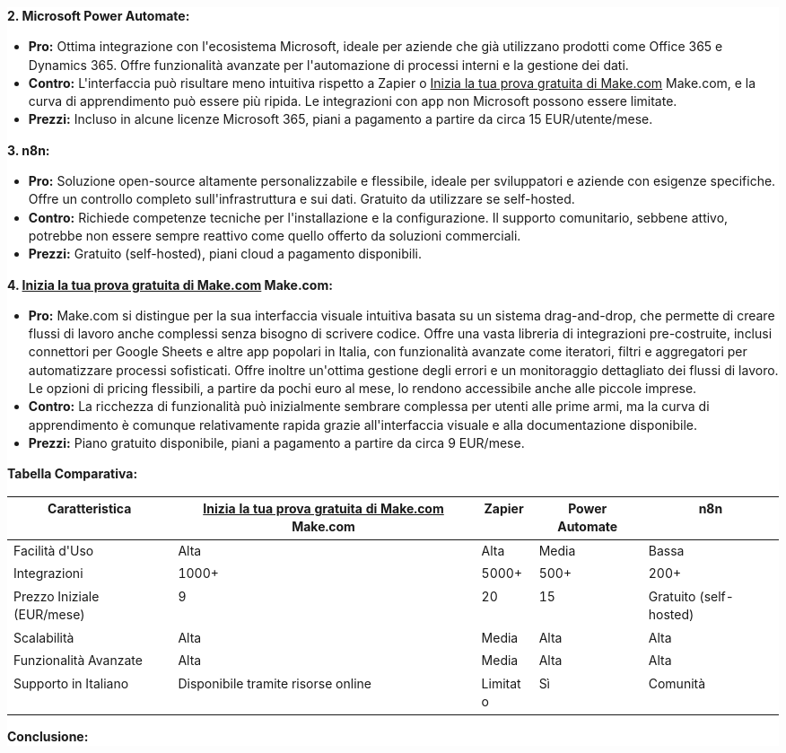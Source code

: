 **2. Microsoft Power Automate:**

* **Pro:**  Ottima integrazione con l'ecosistema Microsoft, ideale per aziende che già utilizzano prodotti come Office 365 e Dynamics 365.  Offre funzionalità avanzate per l'automazione di processi interni e la gestione dei dati.
* **Contro:**  L'interfaccia può risultare meno intuitiva rispetto a Zapier o <a href="https://www.make.com/en/register?pc=yodome" rel="noindex nofollow">Inizia la tua prova gratuita di Make.com</a> Make.com, e la curva di apprendimento può essere più ripida.  Le integrazioni con app non Microsoft possono essere limitate.
* **Prezzi:**  Incluso in alcune licenze Microsoft 365, piani a pagamento a partire da circa 15 EUR/utente/mese.

**3. n8n:**

* **Pro:**  Soluzione open-source altamente personalizzabile e flessibile, ideale per sviluppatori e aziende con esigenze specifiche.  Offre un controllo completo sull'infrastruttura e sui dati.  Gratuito da utilizzare se self-hosted.
* **Contro:**  Richiede competenze tecniche per l'installazione e la configurazione.  Il supporto comunitario, sebbene attivo, potrebbe non essere sempre reattivo come quello offerto da soluzioni commerciali.
* **Prezzi:** Gratuito (self-hosted), piani cloud a pagamento disponibili.

**4. <a href="https://www.make.com/en/register?pc=yodome" rel="noindex nofollow">Inizia la tua prova gratuita di Make.com</a> Make.com:**

* **Pro:**  Make.com si distingue per la sua interfaccia visuale intuitiva basata su un sistema drag-and-drop, che permette di creare flussi di lavoro anche complessi senza bisogno di scrivere codice. Offre una vasta libreria di integrazioni pre-costruite, inclusi connettori per Google Sheets e altre app popolari in Italia, con funzionalità avanzate come iteratori, filtri e aggregatori per automatizzare processi sofisticati.  Offre inoltre un'ottima gestione degli errori e un monitoraggio dettagliato dei flussi di lavoro.  Le opzioni di pricing flessibili, a partire da pochi euro al mese, lo rendono accessibile anche alle piccole imprese.
* **Contro:**  La ricchezza di funzionalità può inizialmente sembrare complessa per utenti alle prime armi, ma la curva di apprendimento è comunque relativamente rapida grazie all'interfaccia visuale e alla documentazione disponibile.
* **Prezzi:** Piano gratuito disponibile, piani a pagamento a partire da circa 9 EUR/mese.

**Tabella Comparativa:**

| Caratteristica          | <a href="https://www.make.com/en/register?pc=yodome" rel="noindex nofollow">Inizia la tua prova gratuita di Make.com</a> Make.com | Zapier | Power Automate | n8n      |
|--------------------------|-----------------------|-------|----------------|----------|
| Facilità d'Uso         | Alta                  | Alta  | Media          | Bassa     |
| Integrazioni            | 1000+                 | 5000+| 500+           | 200+     |
| Prezzo Iniziale (EUR/mese) | 9                     | 20    | 15            | Gratuito (self-hosted) |
| Scalabilità             | Alta                  | Media | Alta          | Alta     |
| Funzionalità Avanzate  | Alta                  | Media | Alta          | Alta     |
| Supporto in Italiano   | Disponibile tramite risorse online | Limitato | Sì           | Comunità  |


**Conclusione:**
